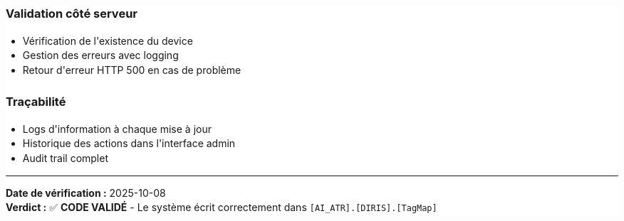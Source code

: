 ### Validation côté serveur
- Vérification de l'existence du device
- Gestion des erreurs avec logging
- Retour d'erreur HTTP 500 en cas de problème

### Traçabilité
- Logs d'information à chaque mise à jour
- Historique des actions dans l'interface admin
- Audit trail complet

---

**Date de vérification :** 2025-10-08  
**Verdict :** ✅ **CODE VALIDÉ** - Le système écrit correctement dans `[AI_ATR].[DIRIS].[TagMap]`
